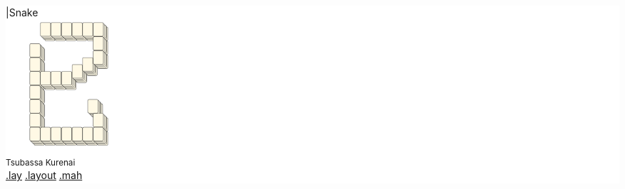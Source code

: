 |Snake<br><img src="./kurenai_zodiacs/snake.svg" height="180" width="175"><br> <sub>Tsubassa Kurenai</sub> <br>[.lay](./kurenai_zodiacs/snake.lay)  [.layout](./kurenai_zodiacs/snake.layout)  [.mah](./kurenai_zodiacs/snake.mah)